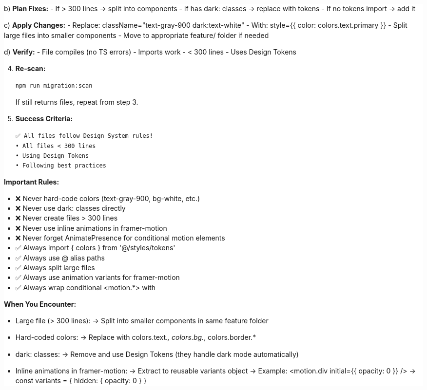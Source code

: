    b) **Plan Fixes:**
      - If > 300 lines → split into components
      - If has dark: classes → replace with tokens
      - If no tokens import → add it
   
   c) **Apply Changes:**
      - Replace: className="text-gray-900 dark:text-white"
      - With: style={{ color: colors.text.primary }}
      - Split large files into smaller components
      - Move to appropriate feature/ folder if needed
   
   d) **Verify:**
      - File compiles (no TS errors)
      - Imports work
      - < 300 lines
      - Uses Design Tokens

4. **Re-scan:**
   ```bash
   npm run migration:scan
   ```
   If still returns files, repeat from step 3.

5. **Success Criteria:**
   ```
   ✅ All files follow Design System rules!
   • All files < 300 lines
   • Using Design Tokens
   • Following best practices
   ```

**Important Rules:**
- ❌ Never hard-code colors (text-gray-900, bg-white, etc.)
- ❌ Never use dark: classes directly
- ❌ Never create files > 300 lines
- ❌ Never use inline animations in framer-motion
- ❌ Never forget AnimatePresence for conditional motion elements
- ✅ Always import { colors } from '@/styles/tokens'
- ✅ Always use @ alias paths
- ✅ Always split large files
- ✅ Always use animation variants for framer-motion
- ✅ Always wrap conditional <motion.*> with <AnimatePresence>

**When You Encounter:**
- Large file (> 300 lines):
  → Split into smaller components in same feature folder
  
- Hard-coded colors:
  → Replace with colors.text.*, colors.bg.*, colors.border.*
  
- dark: classes:
  → Remove and use Design Tokens (they handle dark mode automatically)
  
- Inline animations in framer-motion:
  → Extract to reusable variants object
  → Example: <motion.div initial={{ opacity: 0 }} /> → const variants = { hidden: { opacity: 0 } }
  